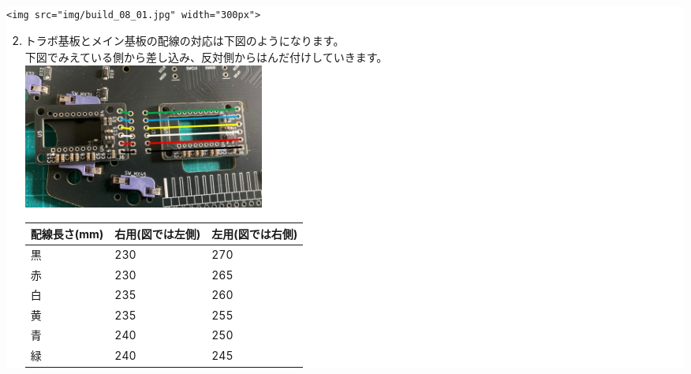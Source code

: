     <img src="img/build_08_01.jpg" width="300px"> 
2. トラボ基板とメイン基板の配線の対応は下図のようになります。  
   下図でみえている側から差し込み、反対側からはんだ付けしていきます。  
    <img src="img/build_08_05.jpg" width="300px"> 
   
   | 配線長さ(mm)  | 右用(図では左側) | 左用(図では右側) |
   | ---          | ---             | ---             |
   | 黒           | 230             | 270             |
   | 赤           | 230             | 265             |
   | 白           | 235             | 260             |
   | 黄           | 235             | 255             |
   | 青           | 240             | 250             |
   | 緑           | 240             | 245             |
    